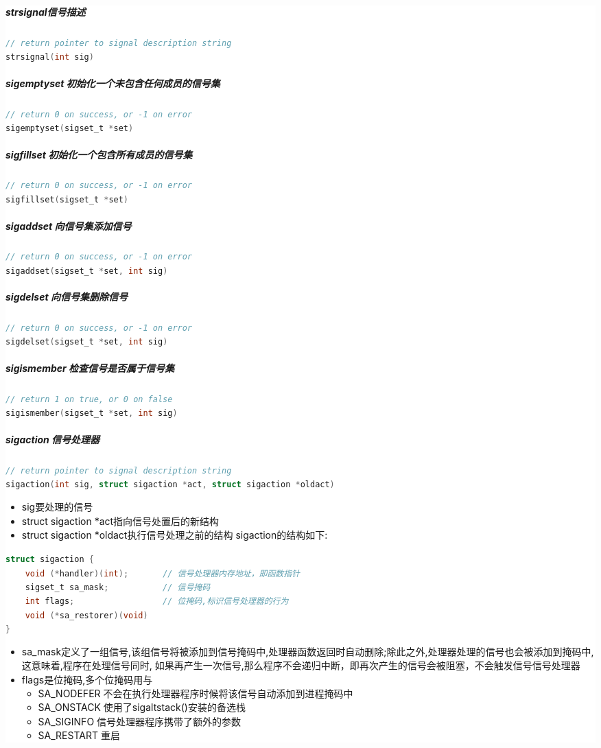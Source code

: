 ##### strsignal信号描述
```c
// return pointer to signal description string
strsignal(int sig)
```

##### sigemptyset 初始化一个未包含任何成员的信号集
```c
// return 0 on success, or -1 on error
sigemptyset(sigset_t *set)
```

##### sigfillset 初始化一个包含所有成员的信号集
```c
// return 0 on success, or -1 on error
sigfillset(sigset_t *set)
```

##### sigaddset 向信号集添加信号
```c
// return 0 on success, or -1 on error
sigaddset(sigset_t *set, int sig)
```

##### sigdelset 向信号集删除信号
```c
// return 0 on success, or -1 on error
sigdelset(sigset_t *set, int sig)
```

##### sigismember 检查信号是否属于信号集
```c
// return 1 on true, or 0 on false  
sigismember(sigset_t *set, int sig)
```

##### sigaction 信号处理器
```c
// return pointer to signal description string
sigaction(int sig, struct sigaction *act, struct sigaction *oldact)
```
- sig要处理的信号
- struct sigaction *act指向信号处置后的新结构
- struct sigaction *oldact执行信号处理之前的结构
sigaction的结构如下:
```c
struct sigaction {
    void (*handler)(int);       // 信号处理器内存地址，即函数指针
    sigset_t sa_mask;           // 信号掩码
    int flags;                  // 位掩码,标识信号处理器的行为
    void (*sa_restorer)(void)    
}
```
- sa_mask定义了一组信号,该组信号将被添加到信号掩码中,处理器函数返回时自动删除;除此之外,处理器处理的信号也会被添加到掩码中,这意味着,程序在处理信号同时,
如果再产生一次信号,那么程序不会递归中断，即再次产生的信号会被阻塞，不会触发信号信号处理器
- flags是位掩码,多个位掩码用与
    - SA_NODEFER 不会在执行处理器程序时候将该信号自动添加到进程掩码中
    - SA_ONSTACK 使用了sigaltstack()安装的备选栈
    - SA_SIGINFO 信号处理器程序携带了额外的参数
    - SA_RESTART 重启
